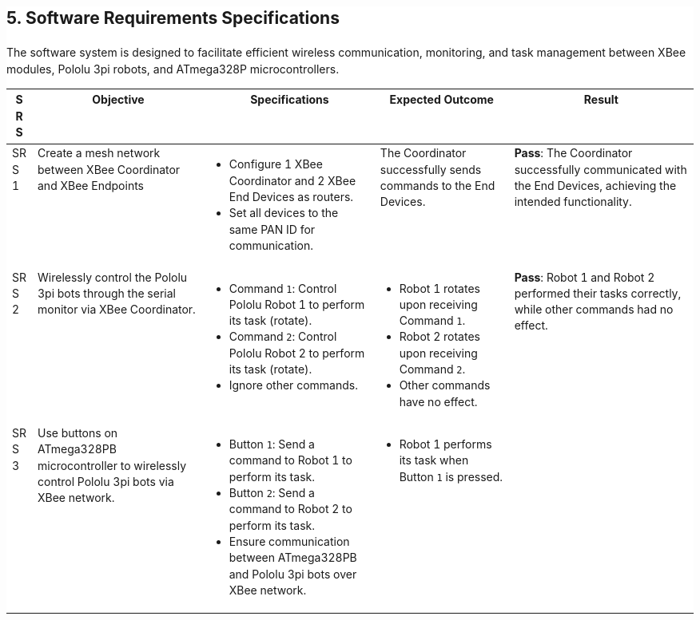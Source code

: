 
## 5. Software Requirements Specifications

The software system is designed to facilitate efficient wireless communication, monitoring, and task management between XBee modules, Pololu 3pi robots, and ATmega328P microcontrollers.

<table>
  <thead>
    <tr>
      <th>SRS</th>
      <th>Objective</th>
      <th>Specifications</th>
      <th>Expected Outcome</th>
      <th>Result</th>
    </tr>
  </thead>
  <tbody>
    <tr>
      <td>SRS 1</td>
      <td>Create a mesh network between XBee Coordinator and XBee Endpoints</td>
      <td>
        <ul>
          <li>Configure 1 XBee Coordinator and 2 XBee End Devices as routers.</li>
          <li>Set all devices to the same PAN ID for communication.</li>
        </ul>
      </td>
      <td>The Coordinator successfully sends commands to the End Devices.</td>
      <td><strong>Pass</strong>: The Coordinator successfully communicated with the End Devices, achieving the intended functionality.</td>
    </tr>
    <tr>
      <td>SRS 2</td>
      <td>Wirelessly control the Pololu 3pi bots through the serial monitor via XBee Coordinator.</td>
      <td>
        <ul>
          <li>Command <code>1</code>: Control Pololu Robot 1 to perform its task (rotate).</li>
          <li>Command <code>2</code>: Control Pololu Robot 2 to perform its task (rotate).</li>
          <li>Ignore other commands.</li>
        </ul>
      </td>
      <td>
        <ul>
          <li>Robot 1 rotates upon receiving Command <code>1</code>.</li>
          <li>Robot 2 rotates upon receiving Command <code>2</code>.</li>
          <li>Other commands have no effect.</li>
        </ul>
      </td>
      <td><strong>Pass</strong>: Robot 1 and Robot 2 performed their tasks correctly, while other commands had no effect.</td>
    </tr>
    <tr>
      <td>SRS 3</td>
      <td>Use buttons on ATmega328PB microcontroller to wirelessly control Pololu 3pi bots via XBee network.</td>
      <td>
        <ul>
          <li>Button <code>1</code>: Send a command to Robot 1 to perform its task.</li>
          <li>Button <code>2</code>: Send a command to Robot 2 to perform its task.</li>
          <li>Ensure communication between ATmega328PB and Pololu 3pi bots over XBee network.</li>
        </ul>
      </td>
      <td>
        <ul>
          <li>Robot 1 performs its task when Button <code>1</code> is pressed.</li>